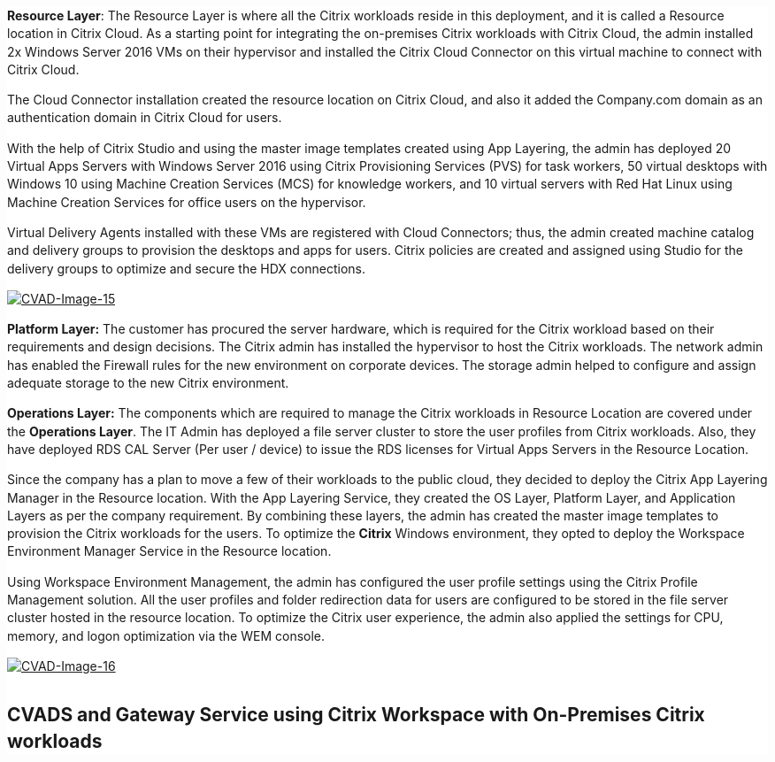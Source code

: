 **Resource Layer**: The Resource Layer is where all the Citrix workloads reside in this deployment, and it is called a Resource location in Citrix Cloud. As a starting point for integrating the on-premises Citrix workloads with Citrix Cloud, the admin installed 2x Windows Server 2016 VMs on their hypervisor and installed the Citrix Cloud Connector on this virtual machine to connect with Citrix Cloud.

The Cloud Connector installation created the resource location on Citrix Cloud, and also it added the Company.com domain as an authentication domain in Citrix Cloud for users.

With the help of Citrix Studio and using the master image templates created using App Layering, the admin has deployed 20 Virtual Apps Servers with Windows Server 2016 using Citrix Provisioning Services (PVS) for task workers, 50 virtual desktops with Windows 10 using Machine Creation Services (MCS) for knowledge workers, and 10 virtual servers with Red Hat Linux using Machine Creation Services for office users on the hypervisor.

Virtual Delivery Agents installed with these VMs are registered with Cloud Connectors; thus, the admin created machine catalog and delivery groups to provision the desktops and apps for users. Citrix policies are created and assigned using Studio for the delivery groups to optimize and secure the HDX connections.

[![CVAD-Image-15](/en-us/tech-zone/design/media/reference-architectures_virtual-apps-and-desktops-service_015.PNG)](/en-us/tech-zone/design/media/reference-architectures_virtual-apps-and-desktops-service_015.PNG)

**Platform Layer:** The customer has procured the server hardware, which is required for the Citrix workload based on their requirements and design decisions. The Citrix admin has installed the hypervisor to host the Citrix workloads. The network admin has enabled the Firewall rules for the new environment on corporate devices. The storage admin helped to configure and assign adequate storage to the new Citrix environment.

**Operations Layer:** The components which are required to manage the Citrix workloads in Resource Location are covered under the **Operations Layer**. The IT Admin has deployed a file server cluster to store the user profiles from Citrix workloads. Also, they have deployed RDS CAL Server (Per user / device) to issue the RDS licenses for Virtual Apps Servers in the Resource Location.

Since the company has a plan to move a few of their workloads to the public cloud, they decided to deploy the Citrix App Layering Manager in the Resource location. With the App Layering Service, they created the OS Layer, Platform Layer, and Application Layers as per the company requirement. By combining these layers, the admin has created the master image templates to provision the Citrix workloads for the users. To optimize the **Citrix** Windows environment, they opted to deploy the Workspace Environment Manager Service in the Resource location.

Using Workspace Environment Management, the admin has configured the user profile settings using the Citrix Profile Management solution. All the user profiles and folder redirection data for users are configured to be stored in the file server cluster hosted in the resource location. To optimize the Citrix user experience, the admin also applied the settings for CPU, memory, and logon optimization via the WEM console.

[![CVAD-Image-16](/en-us/tech-zone/design/media/reference-architectures_virtual-apps-and-desktops-service_016.PNG)](/en-us/tech-zone/design/media/reference-architectures_virtual-apps-and-desktops-service_016.PNG)

## CVADS and Gateway Service using Citrix Workspace with On-Premises Citrix workloads
